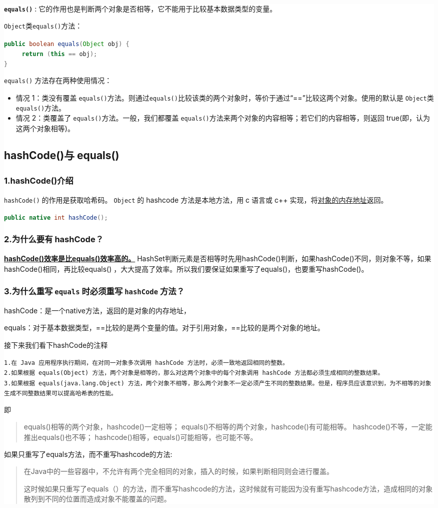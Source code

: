 **`equals()`** : 它的作用也是判断两个对象是否相等，它不能用于比较基本数据类型的变量。

`Object`类`equals()`方法：

```java
public boolean equals(Object obj) {
     return (this == obj);
}
```

`equals()` 方法存在两种使用情况：

- 情况 1：类没有覆盖 `equals()`方法。则通过`equals()`比较该类的两个对象时，等价于通过“==”比较这两个对象。使用的默认是 `Object`类`equals()`方法。
- 情况 2：类覆盖了 `equals()`方法。一般，我们都覆盖 `equals()`方法来两个对象的内容相等；若它们的内容相等，则返回 true(即，认为这两个对象相等)。

## hashCode()与 equals()

### 1.hashCode()介绍

`hashCode()` 的作用是获取哈希码。 `Object` 的 hashcode 方法是本地方法，用 c 语言或 c++ 实现，将[对象的内存地址]()返回。

```java
public native int hashCode();
```

### 2.为什么要有 hashCode？

[**hashCode()效率是比equals()效率高的。**]()
HashSet判断元素是否相等时先用hashCode()判断，如果hashCode()不同，则对象不等，如果hashCode()相同，再比较equals() ，大大提高了效率。所以我们要保证如果重写了equals()，也要重写hashCode()。

### 3.为什么重写 `equals` 时必须重写 `hashCode` 方法？

hashCode：是一个native方法，返回的是对象的内存地址，

equals：对于基本数据类型，==比较的是两个变量的值。对于引用对象，==比较的是两个对象的地址。

接下来我们看下hashCode的注释

```
1.在 Java 应用程序执行期间，在对同一对象多次调用 hashCode 方法时，必须一致地返回相同的整数。
2.如果根据 equals(Object) 方法，两个对象是相等的，那么对这两个对象中的每个对象调用 hashCode 方法都必须生成相同的整数结果。    
3.如果根据 equals(java.lang.Object) 方法，两个对象不相等，那么两个对象不一定必须产生不同的整数结果。但是，程序员应该意识到，为不相等的对象生成不同整数结果可以提高哈希表的性能。
```

即

> equals()相等的两个对象，hashcode()一定相等；
> equals()不相等的两个对象，hashcode()有可能相等。
> hashcode()不等，一定能推出equals()也不等；
> hashcode()相等，equals()可能相等，也可能不等。

如果只重写了equals方法，而不重写hashcode的方法:

> 在Java中的一些容器中，不允许有两个完全相同的对象，插入的时候，如果判断相同则会进行覆盖。
>
> 这时候如果只重写了equals（）的方法，而不重写hashcode的方法，这时候就有可能因为没有重写hashcode方法，造成相同的对象散列到不同的位置而造成对象不能覆盖的问题。
